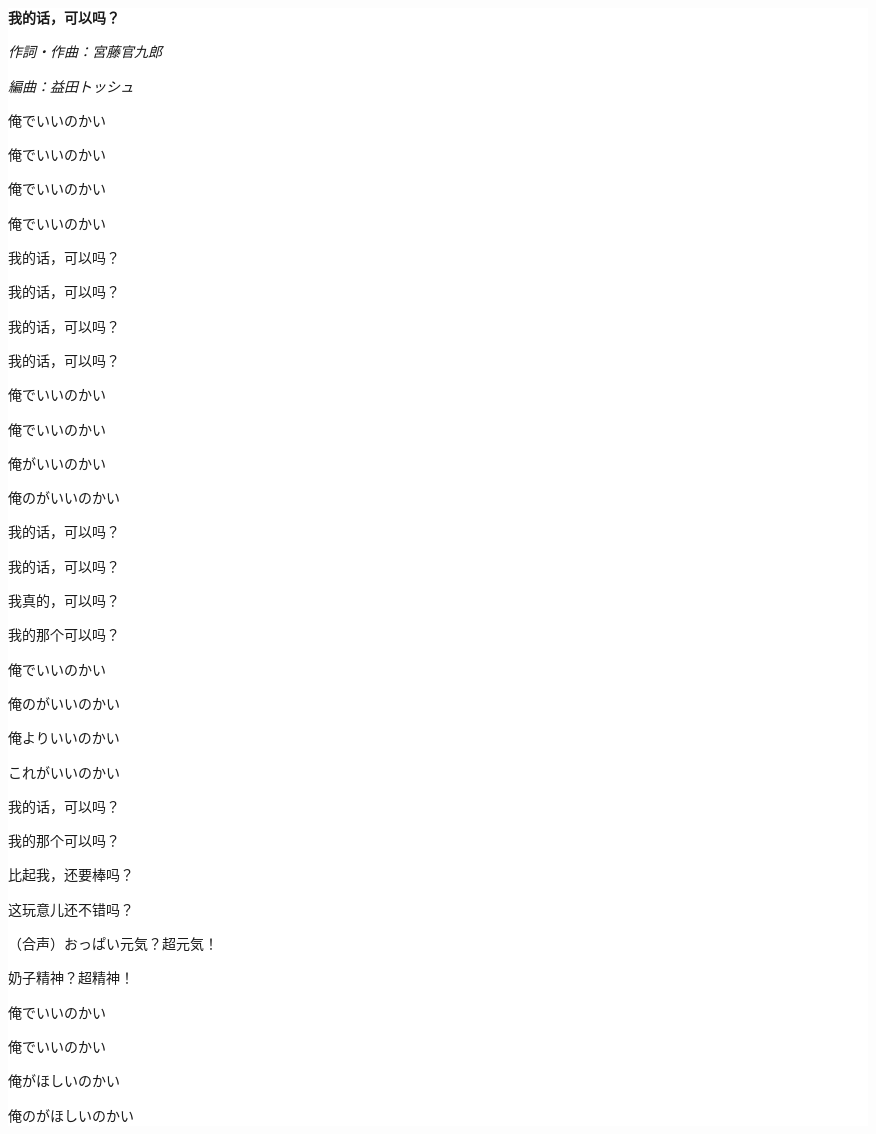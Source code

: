 **我的话，可以吗？**

*作詞・作曲：宮藤官九郎*

*編曲：益田トッシュ*

俺でいいのかい

俺でいいのかい

俺でいいのかい

俺でいいのかい

我的话，可以吗？

我的话，可以吗？

我的话，可以吗？

我的话，可以吗？

俺でいいのかい

俺でいいのかい

俺がいいのかい

俺のがいいのかい

我的话，可以吗？

我的话，可以吗？

我真的，可以吗？

我的那个可以吗？

俺でいいのかい

俺のがいいのかい

俺よりいいのかい

これがいいのかい

我的话，可以吗？

我的那个可以吗？

比起我，还要棒吗？

这玩意儿还不错吗？

（合声）おっぱい元気？超元気！

奶子精神？超精神！

俺でいいのかい

俺でいいのかい

俺がほしいのかい

俺のがほしいのかい
